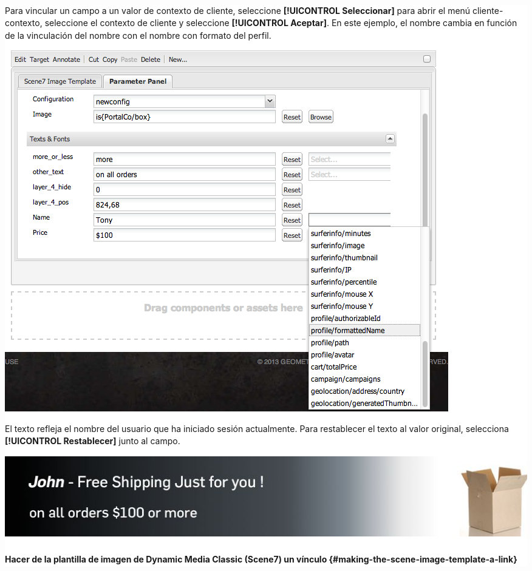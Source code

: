 Para vincular un campo a un valor de contexto de cliente, seleccione **[!UICONTROL Seleccionar]** para abrir el menú cliente-contexto, seleccione el contexto de cliente y seleccione **[!UICONTROL Aceptar]**. En este ejemplo, el nombre cambia en función de la vinculación del nombre con el nombre con formato del perfil.

![chlimage_1-60](assets/chlimage_1-60.png)

El texto refleja el nombre del usuario que ha iniciado sesión actualmente. Para restablecer el texto al valor original, selecciona **[!UICONTROL Restablecer]** junto al campo.

![chlimage_1-61](assets/chlimage_1-61.png)

#### Hacer de la plantilla de imagen de Dynamic Media Classic (Scene7) un vínculo {#making-the-scene-image-template-a-link}
